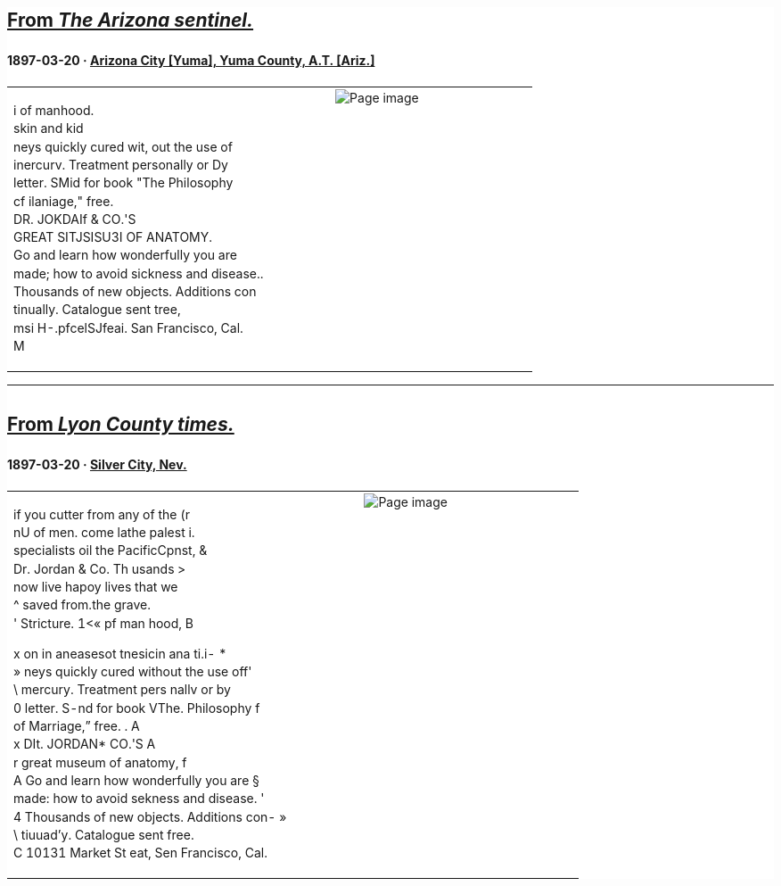 
## [From _The Arizona sentinel._](https://www.loc.gov/resource/sn84021912/1897-03-20/ed-1/?sp=4)

#### 1897-03-20 &middot; [Arizona City [Yuma], Yuma County, A.T. [Ariz.]](http://dbpedia.org/resource/Yuma%2C_Arizona)

<table style="width: 100%;"><tr><td style="width: 50%">

  
i of manhood.  
skin and kid  
neys quickly cured wit, out the use of  
inercurv. Treatment personally or Dy  
letter. SMid for book &quot;The Philosophy  
cf ilaniage,&quot; free.  
DR. JOKDAIf &amp; CO.&#x27;S  
GREAT SITJSISU3I OF ANATOMY.  
Go and learn how wonderfully you are  
made; how to avoid sickness and disease..  
Thousands of new objects. Additions con  
tinually. Catalogue sent tree,  
msi H-.pfcelSJfeai. San Francisco, Cal.  
M
</td><td style="width: 50%; max-height: 75%; margin: auto; display: block;">
<img alt="Page image" src="https://tile.loc.gov/image-services/iiif/service:ndnp:az:batch_az_gilachub_ver01:data:sn84021912:00211104326:1897032001:0100/pct:83.610649,10.207270,10.177482,6.999271/!600,600/0/default.jpg"/>
</td>
</tr></table>

---

## [From _Lyon County times._](https://www.loc.gov/resource/sn84022053/1897-03-20/ed-1/?sp=2)

#### 1897-03-20 &middot; [Silver City, Nev.](http://dbpedia.org/resource/Silver_City%2C_Nevada)

<table style="width: 100%;"><tr><td style="width: 50%">

  
if you cutter from any of the (r  
nU of men. come lathe palest i.  
specialists oil the PacificCpnst, &amp;  
Dr. Jordan &amp; Co. Th usands &gt;  
now live hapoy lives that we  
^ saved from.the grave. \
&#x27; Stricture. 1&lt;« pf man hood, B  
  
x on in aneasesot tnesicin ana ti.i- *  
» neys quickly cured without the use off&#x27;  
\ mercury. Treatment pers nallv or by \
0 letter. S-nd for book VThe. Philosophy f  
of Marriage,” free. . A  
x DIt. JORDAN* CO.&#x27;S A  
r great museum of anatomy, f  
A Go and learn how wonderfully you are §  
made: how to avoid sekness and disease. &#x27;  
4 Thousands of new objects. Additions con- »  
\ tiuuad’y. Catalogue sent free. \
C 10131 Market St eat, Sen Francisco, Cal. 
</td><td style="width: 50%; max-height: 75%; margin: auto; display: block;">
<img alt="Page image" src="https://tile.loc.gov/image-services/iiif/service:ndnp:nvln:batch_nvln_tonopah_ver01:data:sn84022053:00279554516:1897032001:0464/pct:79.403440,78.364865,16.829959,9.162162/!600,600/0/default.jpg"/>
</td>
</tr></table>
